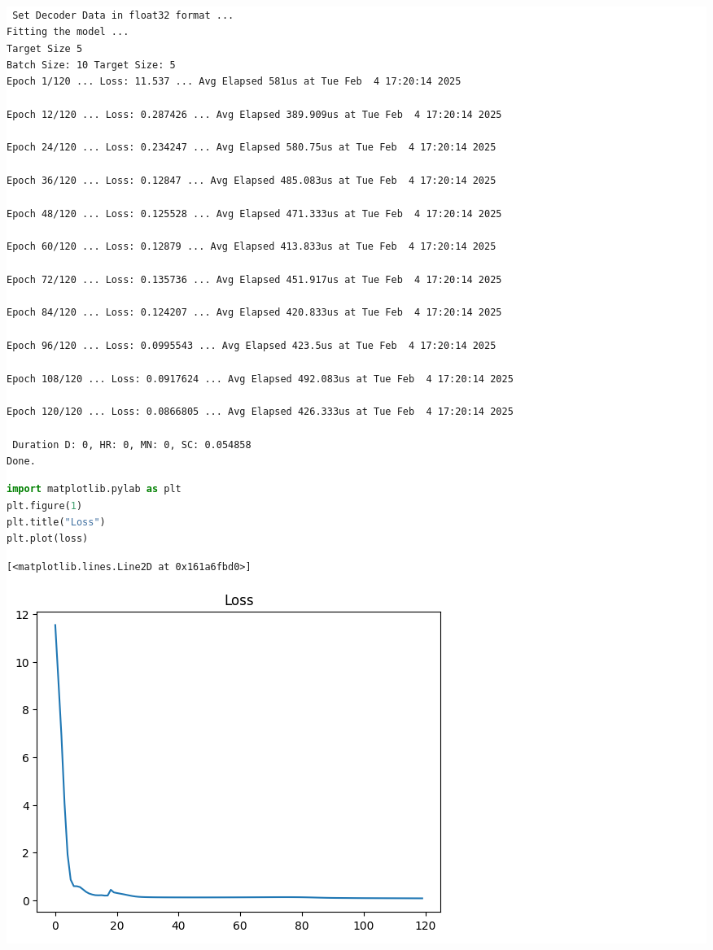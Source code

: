      Set Decoder Data in float32 format ... 
    Fitting the model ...
    Target Size 5
    Batch Size: 10 Target Size: 5
    Epoch 1/120 ... Loss: 11.537 ... Avg Elapsed 581us at Tue Feb  4 17:20:14 2025
    
    Epoch 12/120 ... Loss: 0.287426 ... Avg Elapsed 389.909us at Tue Feb  4 17:20:14 2025
    
    Epoch 24/120 ... Loss: 0.234247 ... Avg Elapsed 580.75us at Tue Feb  4 17:20:14 2025
    
    Epoch 36/120 ... Loss: 0.12847 ... Avg Elapsed 485.083us at Tue Feb  4 17:20:14 2025
    
    Epoch 48/120 ... Loss: 0.125528 ... Avg Elapsed 471.333us at Tue Feb  4 17:20:14 2025
    
    Epoch 60/120 ... Loss: 0.12879 ... Avg Elapsed 413.833us at Tue Feb  4 17:20:14 2025
    
    Epoch 72/120 ... Loss: 0.135736 ... Avg Elapsed 451.917us at Tue Feb  4 17:20:14 2025
    
    Epoch 84/120 ... Loss: 0.124207 ... Avg Elapsed 420.833us at Tue Feb  4 17:20:14 2025
    
    Epoch 96/120 ... Loss: 0.0995543 ... Avg Elapsed 423.5us at Tue Feb  4 17:20:14 2025
    
    Epoch 108/120 ... Loss: 0.0917624 ... Avg Elapsed 492.083us at Tue Feb  4 17:20:14 2025
    
    Epoch 120/120 ... Loss: 0.0866805 ... Avg Elapsed 426.333us at Tue Feb  4 17:20:14 2025
    
     Duration D: 0, HR: 0, MN: 0, SC: 0.054858
    Done.



```python
import matplotlib.pylab as plt
plt.figure(1)
plt.title("Loss")
plt.plot(loss)
```




    [<matplotlib.lines.Line2D at 0x161a6fbd0>]




    
![png](output_56_1.png)
    